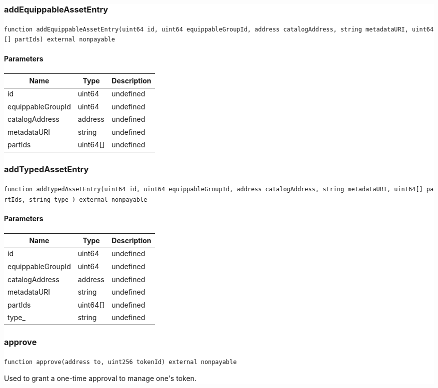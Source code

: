 ### addEquippableAssetEntry

```solidity
function addEquippableAssetEntry(uint64 id, uint64 equippableGroupId, address catalogAddress, string metadataURI, uint64[] partIds) external nonpayable
```





#### Parameters

| Name | Type | Description |
|---|---|---|
| id | uint64 | undefined |
| equippableGroupId | uint64 | undefined |
| catalogAddress | address | undefined |
| metadataURI | string | undefined |
| partIds | uint64[] | undefined |

### addTypedAssetEntry

```solidity
function addTypedAssetEntry(uint64 id, uint64 equippableGroupId, address catalogAddress, string metadataURI, uint64[] partIds, string type_) external nonpayable
```





#### Parameters

| Name | Type | Description |
|---|---|---|
| id | uint64 | undefined |
| equippableGroupId | uint64 | undefined |
| catalogAddress | address | undefined |
| metadataURI | string | undefined |
| partIds | uint64[] | undefined |
| type_ | string | undefined |

### approve

```solidity
function approve(address to, uint256 tokenId) external nonpayable
```

Used to grant a one-time approval to manage one&#39;s token.

